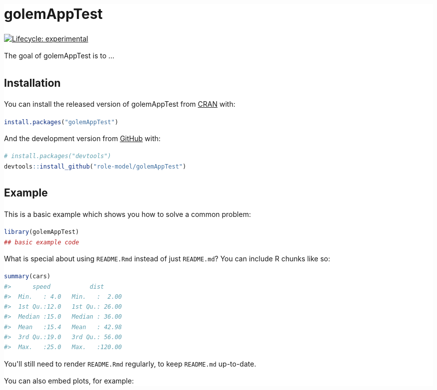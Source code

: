 

golemAppTest
============


[![Lifecycle: experimental](https://img.shields.io/badge/lifecycle-experimental-orange.svg)](https://www.tidyverse.org/lifecycle/#experimental) 

The goal of golemAppTest is to ...

Installation
------------

You can install the released version of golemAppTest from [CRAN](https://CRAN.R-project.org) with:

``` r
install.packages("golemAppTest")
```

And the development version from [GitHub](https://github.com/) with:

``` r
# install.packages("devtools")
devtools::install_github("role-model/golemAppTest")
```

Example
-------

This is a basic example which shows you how to solve a common problem:

``` r
library(golemAppTest)
## basic example code
```

What is special about using `README.Rmd` instead of just `README.md`? You can include R chunks like so:

``` r
summary(cars)
#>      speed           dist       
#>  Min.   : 4.0   Min.   :  2.00  
#>  1st Qu.:12.0   1st Qu.: 26.00  
#>  Median :15.0   Median : 36.00  
#>  Mean   :15.4   Mean   : 42.98  
#>  3rd Qu.:19.0   3rd Qu.: 56.00  
#>  Max.   :25.0   Max.   :120.00
```

You'll still need to render `README.Rmd` regularly, to keep `README.md` up-to-date.

You can also embed plots, for example:
